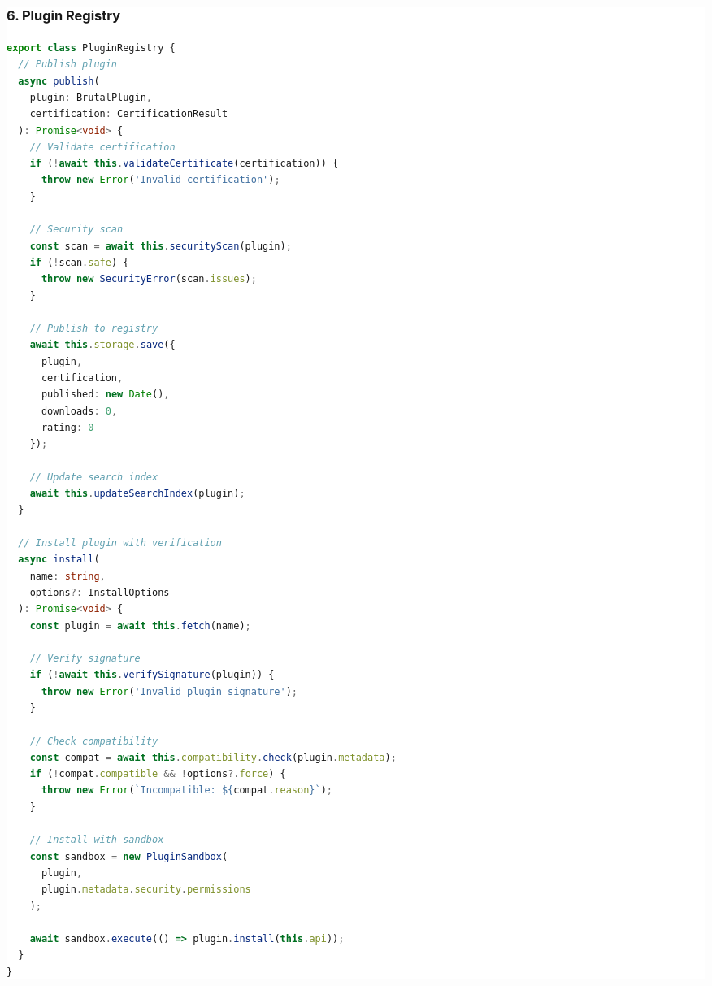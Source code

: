 ### 6. Plugin Registry
```typescript
export class PluginRegistry {
  // Publish plugin
  async publish(
    plugin: BrutalPlugin,
    certification: CertificationResult
  ): Promise<void> {
    // Validate certification
    if (!await this.validateCertificate(certification)) {
      throw new Error('Invalid certification');
    }
    
    // Security scan
    const scan = await this.securityScan(plugin);
    if (!scan.safe) {
      throw new SecurityError(scan.issues);
    }
    
    // Publish to registry
    await this.storage.save({
      plugin,
      certification,
      published: new Date(),
      downloads: 0,
      rating: 0
    });
    
    // Update search index
    await this.updateSearchIndex(plugin);
  }
  
  // Install plugin with verification
  async install(
    name: string,
    options?: InstallOptions
  ): Promise<void> {
    const plugin = await this.fetch(name);
    
    // Verify signature
    if (!await this.verifySignature(plugin)) {
      throw new Error('Invalid plugin signature');
    }
    
    // Check compatibility
    const compat = await this.compatibility.check(plugin.metadata);
    if (!compat.compatible && !options?.force) {
      throw new Error(`Incompatible: ${compat.reason}`);
    }
    
    // Install with sandbox
    const sandbox = new PluginSandbox(
      plugin,
      plugin.metadata.security.permissions
    );
    
    await sandbox.execute(() => plugin.install(this.api));
  }
}
```
